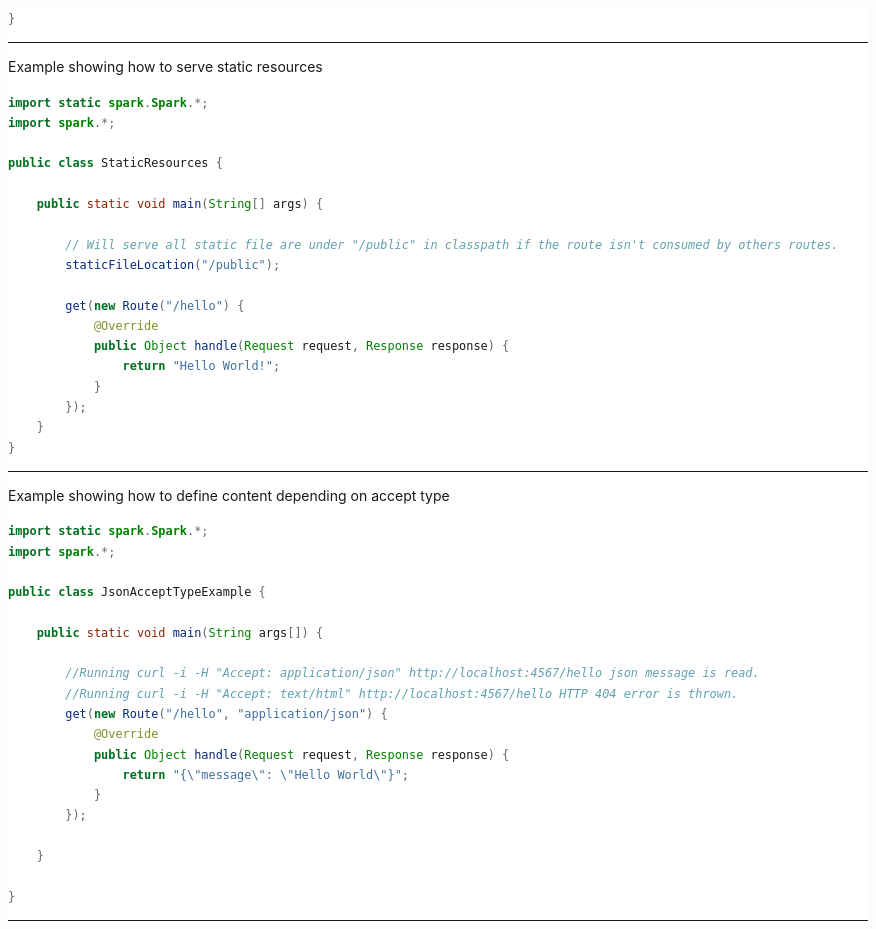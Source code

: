 ```java
}
```


---------------------------------

Example showing how to serve static resources

```java
import static spark.Spark.*;
import spark.*;

public class StaticResources {

    public static void main(String[] args) {

        // Will serve all static file are under "/public" in classpath if the route isn't consumed by others routes.
        staticFileLocation("/public");

        get(new Route("/hello") {
            @Override
            public Object handle(Request request, Response response) {
                return "Hello World!";
            }
        });
    }
}
```
---------------------------------

Example showing how to define content depending on accept type

```java
import static spark.Spark.*;
import spark.*;

public class JsonAcceptTypeExample {

	public static void main(String args[]) {

		//Running curl -i -H "Accept: application/json" http://localhost:4567/hello json message is read.
		//Running curl -i -H "Accept: text/html" http://localhost:4567/hello HTTP 404 error is thrown.
		get(new Route("/hello", "application/json") {
			@Override
			public Object handle(Request request, Response response) {
				return "{\"message\": \"Hello World\"}";
			}
		});

	}

} 
```
---------------------------------
